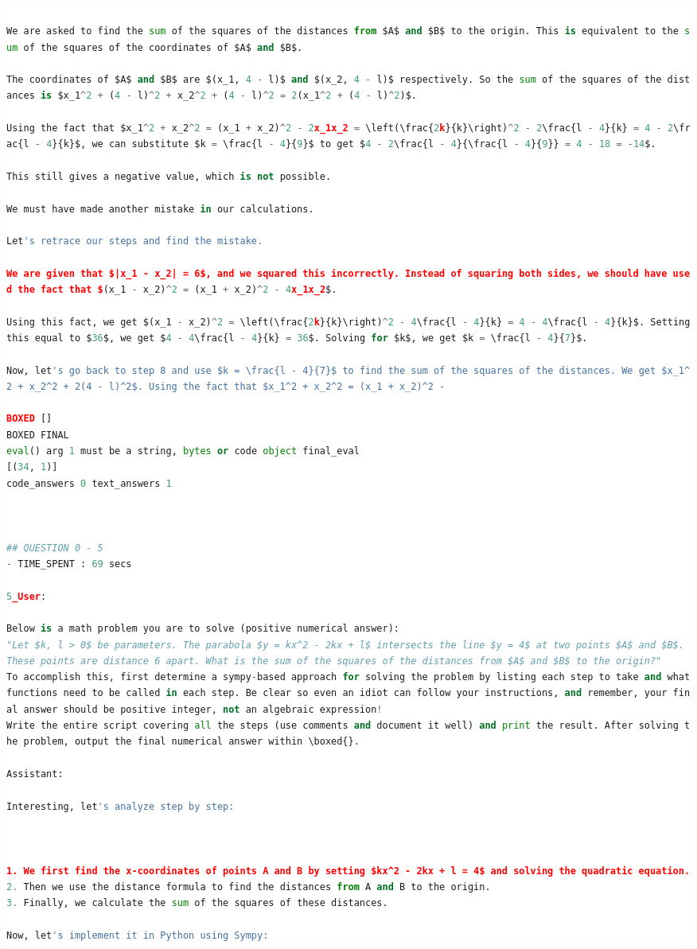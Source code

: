 ```python

We are asked to find the sum of the squares of the distances from $A$ and $B$ to the origin. This is equivalent to the sum of the squares of the coordinates of $A$ and $B$. 

The coordinates of $A$ and $B$ are $(x_1, 4 - l)$ and $(x_2, 4 - l)$ respectively. So the sum of the squares of the distances is $x_1^2 + (4 - l)^2 + x_2^2 + (4 - l)^2 = 2(x_1^2 + (4 - l)^2)$. 

Using the fact that $x_1^2 + x_2^2 = (x_1 + x_2)^2 - 2x_1x_2 = \left(\frac{2k}{k}\right)^2 - 2\frac{l - 4}{k} = 4 - 2\frac{l - 4}{k}$, we can substitute $k = \frac{l - 4}{9}$ to get $4 - 2\frac{l - 4}{\frac{l - 4}{9}} = 4 - 18 = -14$.

This still gives a negative value, which is not possible. 

We must have made another mistake in our calculations. 

Let's retrace our steps and find the mistake. 

We are given that $|x_1 - x_2| = 6$, and we squared this incorrectly. Instead of squaring both sides, we should have used the fact that $(x_1 - x_2)^2 = (x_1 + x_2)^2 - 4x_1x_2$. 

Using this fact, we get $(x_1 - x_2)^2 = \left(\frac{2k}{k}\right)^2 - 4\frac{l - 4}{k} = 4 - 4\frac{l - 4}{k}$. Setting this equal to $36$, we get $4 - 4\frac{l - 4}{k} = 36$. Solving for $k$, we get $k = \frac{l - 4}{7}$.

Now, let's go back to step 8 and use $k = \frac{l - 4}{7}$ to find the sum of the squares of the distances. We get $x_1^2 + x_2^2 + 2(4 - l)^2$. Using the fact that $x_1^2 + x_2^2 = (x_1 + x_2)^2 - 

BOXED []
BOXED FINAL 
eval() arg 1 must be a string, bytes or code object final_eval
[(34, 1)]
code_answers 0 text_answers 1



## QUESTION 0 - 5 
- TIME_SPENT : 69 secs

5_User:

Below is a math problem you are to solve (positive numerical answer):
"Let $k, l > 0$ be parameters. The parabola $y = kx^2 - 2kx + l$ intersects the line $y = 4$ at two points $A$ and $B$. These points are distance 6 apart. What is the sum of the squares of the distances from $A$ and $B$ to the origin?"
To accomplish this, first determine a sympy-based approach for solving the problem by listing each step to take and what functions need to be called in each step. Be clear so even an idiot can follow your instructions, and remember, your final answer should be positive integer, not an algebraic expression!
Write the entire script covering all the steps (use comments and document it well) and print the result. After solving the problem, output the final numerical answer within \boxed{}.

Assistant: 

Interesting, let's analyze step by step:



1. We first find the x-coordinates of points A and B by setting $kx^2 - 2kx + l = 4$ and solving the quadratic equation.
2. Then we use the distance formula to find the distances from A and B to the origin.
3. Finally, we calculate the sum of the squares of these distances.

Now, let's implement it in Python using Sympy:
```